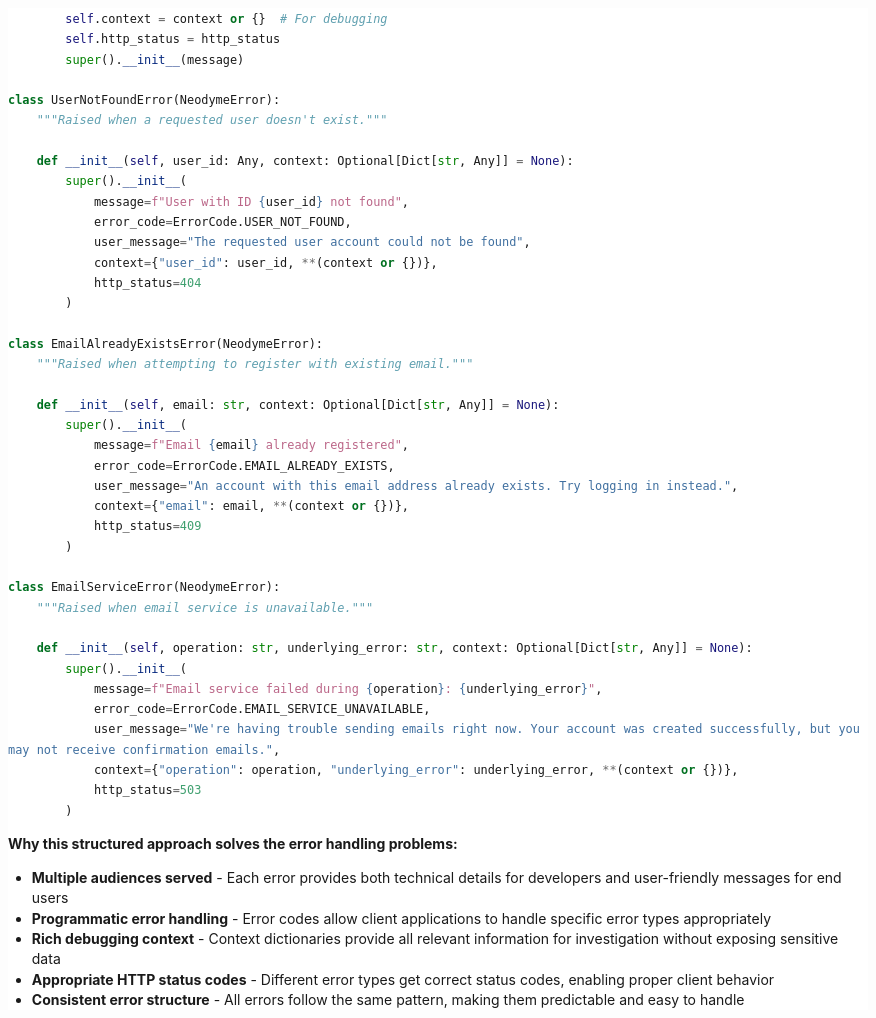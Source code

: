 ```python
        self.context = context or {}  # For debugging
        self.http_status = http_status
        super().__init__(message)

class UserNotFoundError(NeodymeError):
    """Raised when a requested user doesn't exist."""
    
    def __init__(self, user_id: Any, context: Optional[Dict[str, Any]] = None):
        super().__init__(
            message=f"User with ID {user_id} not found",
            error_code=ErrorCode.USER_NOT_FOUND,
            user_message="The requested user account could not be found",
            context={"user_id": user_id, **(context or {})},
            http_status=404
        )

class EmailAlreadyExistsError(NeodymeError):
    """Raised when attempting to register with existing email."""
    
    def __init__(self, email: str, context: Optional[Dict[str, Any]] = None):
        super().__init__(
            message=f"Email {email} already registered",
            error_code=ErrorCode.EMAIL_ALREADY_EXISTS,
            user_message="An account with this email address already exists. Try logging in instead.",
            context={"email": email, **(context or {})},
            http_status=409
        )

class EmailServiceError(NeodymeError):
    """Raised when email service is unavailable."""
    
    def __init__(self, operation: str, underlying_error: str, context: Optional[Dict[str, Any]] = None):
        super().__init__(
            message=f"Email service failed during {operation}: {underlying_error}",
            error_code=ErrorCode.EMAIL_SERVICE_UNAVAILABLE,
            user_message="We're having trouble sending emails right now. Your account was created successfully, but you may not receive confirmation emails.",
            context={"operation": operation, "underlying_error": underlying_error, **(context or {})},
            http_status=503
        )
```

**Why this structured approach solves the error handling problems:**

- **Multiple audiences served** - Each error provides both technical details for developers and user-friendly messages for end users
- **Programmatic error handling** - Error codes allow client applications to handle specific error types appropriately
- **Rich debugging context** - Context dictionaries provide all relevant information for investigation without exposing sensitive data
- **Appropriate HTTP status codes** - Different error types get correct status codes, enabling proper client behavior
- **Consistent error structure** - All errors follow the same pattern, making them predictable and easy to handle
